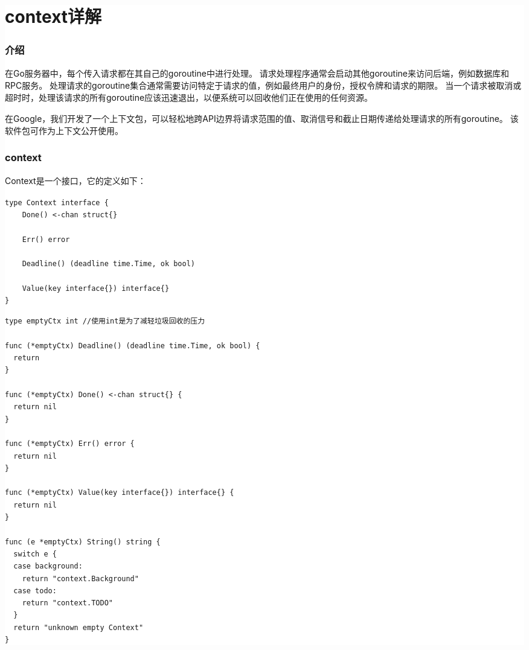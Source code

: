 # context详解

### 介绍

在Go服务器中，每个传入请求都在其自己的goroutine中进行处理。 请求处理程序通常会启动其他goroutine来访问后端，例如数据库和RPC服务。 处理请求的goroutine集合通常需要访问特定于请求的值，例如最终用户的身份，授权令牌和请求的期限。 当一个请求被取消或超时时，处理该请求的所有goroutine应该迅速退出，以便系统可以回收他们正在使用的任何资源。

在Google，我们开发了一个上下文包，可以轻松地跨API边界将请求范围的值、取消信号和截止日期传递给处理请求的所有goroutine。 该软件包可作为上下文公开使用。

### context

Context是一个接口，它的定义如下：

```text
type Context interface {
    Done() <-chan struct{}
​
    Err() error
​
    Deadline() (deadline time.Time, ok bool)
​
    Value(key interface{}) interface{}
}
```

```text
type emptyCtx int //使用int是为了减轻垃圾回收的压力
​
func (*emptyCtx) Deadline() (deadline time.Time, ok bool) {
  return
}
​
func (*emptyCtx) Done() <-chan struct{} {
  return nil
}
​
func (*emptyCtx) Err() error {
  return nil
}
​
func (*emptyCtx) Value(key interface{}) interface{} {
  return nil
}
​
func (e *emptyCtx) String() string {
  switch e {
  case background:
    return "context.Background"
  case todo:
    return "context.TODO"
  }
  return "unknown empty Context"
}
```
